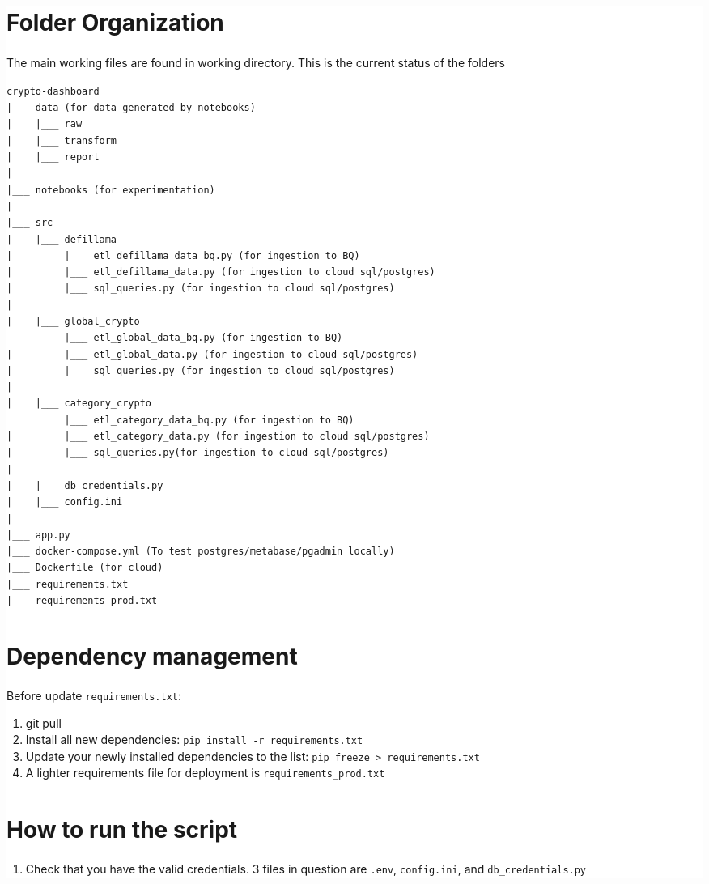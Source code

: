 
# Folder Organization

The main working files are found in working directory. This is the current status of the folders

```
crypto-dashboard
|___ data (for data generated by notebooks)
|    |___ raw
|    |___ transform
|    |___ report
|
|___ notebooks (for experimentation)
|
|___ src
|    |___ defillama
|         |___ etl_defillama_data_bq.py (for ingestion to BQ)
|         |___ etl_defillama_data.py (for ingestion to cloud sql/postgres)
|         |___ sql_queries.py (for ingestion to cloud sql/postgres)
|                    
|    |___ global_crypto
          |___ etl_global_data_bq.py (for ingestion to BQ)
|         |___ etl_global_data.py (for ingestion to cloud sql/postgres)
|         |___ sql_queries.py (for ingestion to cloud sql/postgres)
|
|    |___ category_crypto
          |___ etl_category_data_bq.py (for ingestion to BQ)
|         |___ etl_category_data.py (for ingestion to cloud sql/postgres)
|         |___ sql_queries.py(for ingestion to cloud sql/postgres)
|
|    |___ db_credentials.py
|    |___ config.ini
|
|___ app.py
|___ docker-compose.yml (To test postgres/metabase/pgadmin locally)
|___ Dockerfile (for cloud)
|___ requirements.txt
|___ requirements_prod.txt
```

# Dependency management 
Before update `requirements.txt`:
1. git pull 
2. Install all new dependencies: `pip install -r requirements.txt `
3. Update your newly installed dependencies to the list: `pip freeze > requirements.txt`  
4. A lighter requirements file for deployment is `requirements_prod.txt`

# How to run the script
1) Check that you have the valid credentials. 3 files in question are `.env`, `config.ini`, and `db_credentials.py`
